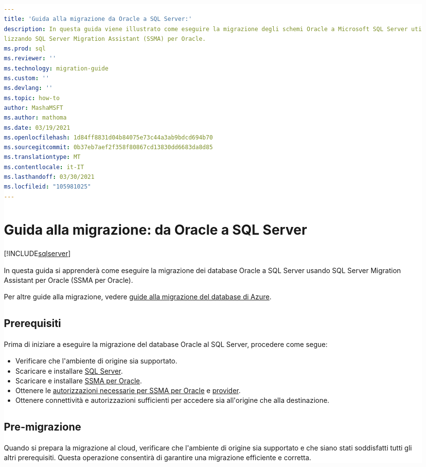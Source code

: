 ```yaml
---
title: 'Guida alla migrazione da Oracle a SQL Server:'
description: In questa guida viene illustrato come eseguire la migrazione degli schemi Oracle a Microsoft SQL Server utilizzando SQL Server Migration Assistant (SSMA) per Oracle.
ms.prod: sql
ms.reviewer: ''
ms.technology: migration-guide
ms.custom: ''
ms.devlang: ''
ms.topic: how-to
author: MashaMSFT
ms.author: mathoma
ms.date: 03/19/2021
ms.openlocfilehash: 1d84ff8831d04b84075e73c44a3ab9bdcd694b70
ms.sourcegitcommit: 0b37eb7aef2f358f80867cd13830dd6683da8d85
ms.translationtype: MT
ms.contentlocale: it-IT
ms.lasthandoff: 03/30/2021
ms.locfileid: "105981025"
---
```

# <a name="migration-guide-oracle-to-sql-server"></a>Guida alla migrazione: da Oracle a SQL Server
[!INCLUDE[sqlserver](../../../includes/applies-to-version/sqlserver.md)]

In questa guida si apprenderà come eseguire la migrazione dei database Oracle a SQL Server usando SQL Server Migration Assistant per Oracle (SSMA per Oracle). 

Per altre guide alla migrazione, vedere [guide alla migrazione del database di Azure](https://docs.microsoft.com/data-migration). 

## <a name="prerequisites"></a>Prerequisiti 

Prima di iniziare a eseguire la migrazione del database Oracle al SQL Server, procedere come segue:

- Verificare che l'ambiente di origine sia supportato.
- Scaricare e installare [SQL Server](https://www.microsoft.com/evalcenter/evaluate-sql-server-2019?filetype=EXE).
- Scaricare e installare [SSMA per Oracle](https://www.microsoft.com/download/details.aspx?id=54258).
- Ottenere le [autorizzazioni necessarie per SSMA per Oracle](/sql/ssma/oracle/connecting-to-oracle-database-oracletosql) e [provider](/sql/ssma/oracle/connect-to-oracle-oracletosql).
- Ottenere connettività e autorizzazioni sufficienti per accedere sia all'origine che alla destinazione. 


## <a name="pre-migration"></a>Pre-migrazione

Quando si prepara la migrazione al cloud, verificare che l'ambiente di origine sia supportato e che siano stati soddisfatti tutti gli altri prerequisiti. Questa operazione consentirà di garantire una migrazione efficiente e corretta.
